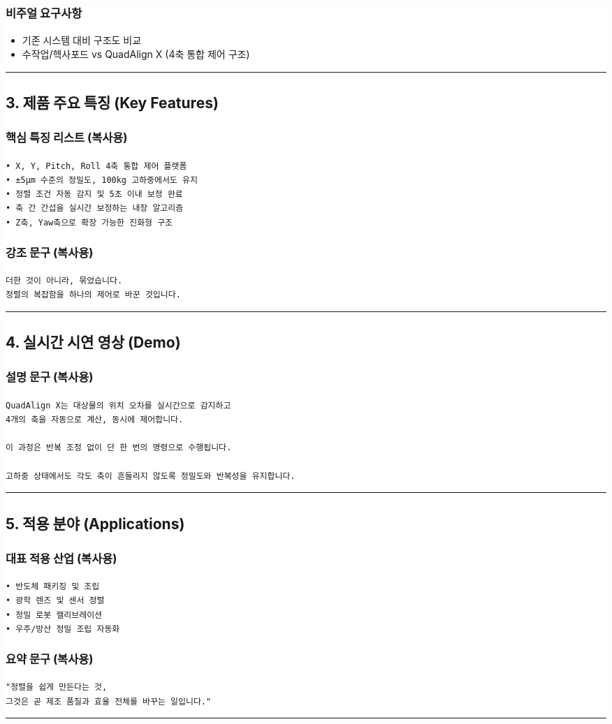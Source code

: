 ### 비주얼 요구사항
- 기존 시스템 대비 구조도 비교
- 수작업/헥사포드 vs QuadAlign X (4축 통합 제어 구조)

---

## 3. 제품 주요 특징 (Key Features)

### 핵심 특징 리스트 (복사용)
```
• X, Y, Pitch, Roll 4축 통합 제어 플랫폼
• ±5μm 수준의 정밀도, 100kg 고하중에서도 유지
• 정렬 조건 자동 감지 및 5초 이내 보정 완료
• 축 간 간섭을 실시간 보정하는 내장 알고리즘
• Z축, Yaw축으로 확장 가능한 진화형 구조
```

### 강조 문구 (복사용)
```
더한 것이 아니라, 묶었습니다.
정렬의 복잡함을 하나의 제어로 바꾼 것입니다.
```

---

## 4. 실시간 시연 영상 (Demo)

### 설명 문구 (복사용)
```
QuadAlign X는 대상물의 위치 오차를 실시간으로 감지하고
4개의 축을 자동으로 계산, 동시에 제어합니다.

이 과정은 반복 조정 없이 단 한 번의 명령으로 수행됩니다.

고하중 상태에서도 각도 축이 흔들리지 않도록 정밀도와 반복성을 유지합니다.
```

---

## 5. 적용 분야 (Applications)

### 대표 적용 산업 (복사용)
```
• 반도체 패키징 및 조립
• 광학 렌즈 및 센서 정렬
• 정밀 로봇 캘리브레이션
• 우주/방산 정밀 조립 자동화
```

### 요약 문구 (복사용)
```
"정렬을 쉽게 만든다는 것,
그것은 곧 제조 품질과 효율 전체를 바꾸는 일입니다."
```

---